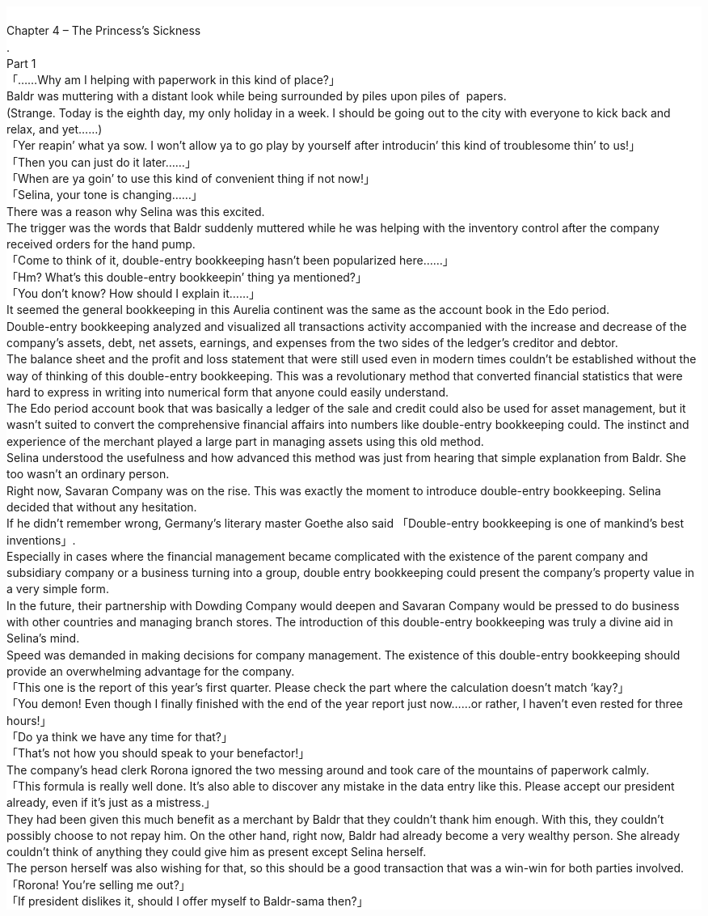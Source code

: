 <br/>
Chapter 4 – The Princess’s Sickness<br/>
.<br/>
Part 1<br/>
「……Why am I helping with paperwork in this kind of place?」<br/>
Baldr was muttering with a distant look while being surrounded by piles upon piles of  papers.<br/>
(Strange. Today is the eighth day, my only holiday in a week. I should be going out to the city with everyone to kick back and relax, and yet……)<br/>
「Yer reapin’ what ya sow. I won’t allow ya to go play by yourself after introducin’ this kind of troublesome thin’ to us!」<br/>
「Then you can just do it later……」<br/>
「When are ya goin’ to use this kind of convenient thing if not now!」<br/>
「Selina, your tone is changing……」<br/>
There was a reason why Selina was this excited.<br/>
The trigger was the words that Baldr suddenly muttered while he was helping with the inventory control after the company received orders for the hand pump.<br/>
「Come to think of it, double-entry bookkeeping hasn’t been popularized here……」<br/>
「Hm? What’s this double-entry bookkeepin’ thing ya mentioned?」<br/>
「You don’t know? How should I explain it……」<br/>
It seemed the general bookkeeping in this Aurelia continent was the same as the account book in the Edo period.<br/>
Double-entry bookkeeping analyzed and visualized all transactions activity accompanied with the increase and decrease of the company’s assets, debt, net assets, earnings, and expenses from the two sides of the ledger’s creditor and debtor.<br/>
The balance sheet and the profit and loss statement that were still used even in modern times couldn’t be established without the way of thinking of this double-entry bookkeeping. This was a revolutionary method that converted financial statistics that were hard to express in writing into numerical form that anyone could easily understand.<br/>
The Edo period account book that was basically a ledger of the sale and credit could also be used for asset management, but it wasn’t suited to convert the comprehensive financial affairs into numbers like double-entry bookkeeping could. The instinct and experience of the merchant played a large part in managing assets using this old method.<br/>
Selina understood the usefulness and how advanced this method was just from hearing that simple explanation from Baldr. She too wasn’t an ordinary person.<br/>
Right now, Savaran Company was on the rise. This was exactly the moment to introduce double-entry bookkeeping. Selina decided that without any hesitation.<br/>
If he didn’t remember wrong, Germany’s literary master Goethe also said 「Double-entry bookkeeping is one of mankind’s best inventions」.<br/>
Especially in cases where the financial management became complicated with the existence of the parent company and subsidiary company or a business turning into a group, double entry bookkeeping could present the company’s property value in a very simple form.<br/>
In the future, their partnership with Dowding Company would deepen and Savaran Company would be pressed to do business with other countries and managing branch stores. The introduction of this double-entry bookkeeping was truly a divine aid in Selina’s mind.<br/>
Speed was demanded in making decisions for company management. The existence of this double-entry bookkeeping should provide an overwhelming advantage for the company.<br/>
「This one is the report of this year’s first quarter. Please check the part where the calculation doesn’t match ‘kay?」<br/>
「You demon! Even though I finally finished with the end of the year report just now……or rather, I haven’t even rested for three hours!」<br/>
「Do ya think we have any time for that?」<br/>
「That’s not how you should speak to your benefactor!」<br/>
The company’s head clerk Rorona ignored the two messing around and took care of the mountains of paperwork calmly.<br/>
「This formula is really well done. It’s also able to discover any mistake in the data entry like this. Please accept our president already, even if it’s just as a mistress.」<br/>
They had been given this much benefit as a merchant by Baldr that they couldn’t thank him enough. With this, they couldn’t possibly choose to not repay him. On the other hand, right now, Baldr had already become a very wealthy person. She already couldn’t think of anything they could give him as present except Selina herself.<br/>
The person herself was also wishing for that, so this should be a good transaction that was a win-win for both parties involved.<br/>
「Rorona! You’re selling me out?」<br/>
「If president dislikes it, should I offer myself to Baldr-sama then?」<br/>